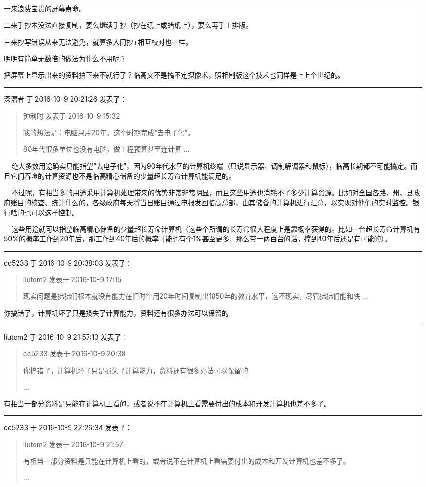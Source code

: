 一来浪费宝贵的屏幕寿命。

二来手抄本没法直接复制，要么继续手抄（抄在纸上或蜡纸上），要么再手工排版。

三来抄写错误从来无法避免，就算多人同抄+相互校对也一样。

明明有简单无数倍的做法为什么不用呢？

把屏幕上显示出来的资料拍下来不就行了？临高又不是搞不定摄像术，照相制版这个技术也同样是上上个世纪的。

---------

深潜者 于 2016-10-9 20:21:26 发表了：

> 钟利时 发表于 2016-10-9 15:32
> 
> 我的想法是：电脑只用20年，这个时期完成“去电子化”。
> 
> 80年代很多单位也没有电脑，做工程预算甚至连计算 ...



    绝大多数用途确实只能指望“去电子化”，因为90年代水平的计算机终端（只说显示器、调制解调器和鼠标），临高长期都不可能搞定。而且它们吞噬的计算资源也不是临高精心储备的少量超长寿命计算机能满足的。

    不过呢，有相当多的用途采用计算机处理带来的优势非常非常明显，而且这些用途也消耗不了多少计算资源。比如对全国各路、州、县政府账目的核查、统计什么的，各级政府每天将当日账目通过电报发回临高总部，由其储备的计算机进行汇总，以实现对他们的实时监控。银行啥的也可以这样控制。

    这些用途就可以指望临高精心储备的少量超长寿命计算机（这些个所谓的长寿命很大程度上是靠概率获得的。比如一台超长寿命计算机有50%的概率工作到20年后，那工作到40年后的概率可能也有个1%甚至更多，那么带一两百台的话，撑到40年后还是有可能的）。

---------

cc5233 于 2016-10-9 20:38:03 发表了：

> liutom2 发表于 2016-10-9 17:15
> 
> 现实问题是狒狒们根本就没有能力在旧时空用20年时间复制出1850年的教育水平，这不现实，尽管狒狒们能和快 ...



你搞错了，计算机坏了只是损失了计算能力，资料还有很多办法可以保留的

---------

liutom2 于 2016-10-9 21:57:13 发表了：

> cc5233 发表于 2016-10-9 20:38
> 
> 你搞错了，计算机坏了只是损失了计算能力，资料还有很多办法可以保留的
> 
> ...



有相当一部分资料是只能在计算机上看的，或者说不在计算机上看需要付出的成本和开发计算机也差不多了。

---------

cc5233 于 2016-10-9 22:26:34 发表了：

> liutom2 发表于 2016-10-9 21:57
> 
> 有相当一部分资料是只能在计算机上看的，或者说不在计算机上看需要付出的成本和开发计算机也差不多了。
> 
> ...
